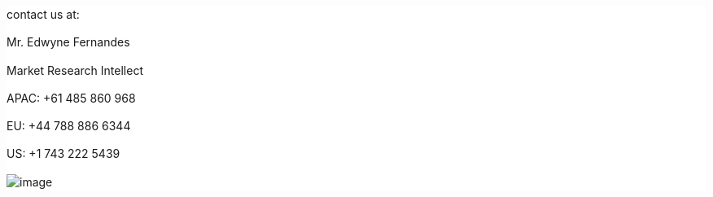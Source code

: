 contact us at:</strong></p><p>Mr. Edwyne Fernandes</p><p>Market Research Intellect</p><p>APAC: +61 485 860 968</p><p>EU: +44 788 886 6344</p><p>US: +1 743 222 5439</p>
![image](https://github.com/user-attachments/assets/bf5e0970-26c9-4183-9162-5716f6fa0bab)
